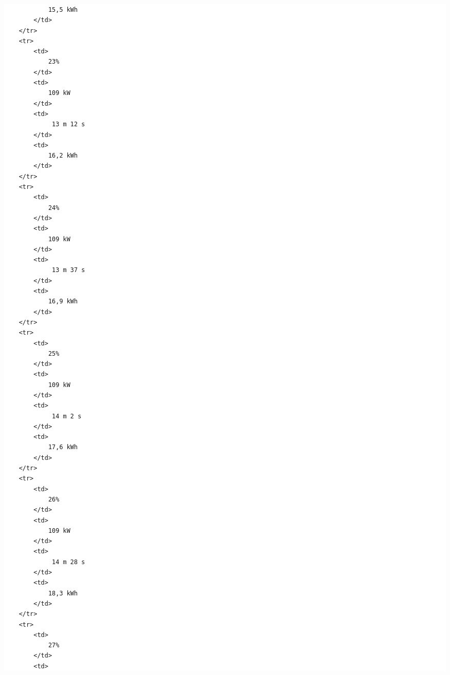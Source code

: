 				15,5 kWh
			</td>
		</tr>
		<tr>
			<td>
				23%
			</td>
			<td>
				109 kW
			</td>
			<td>
				 13 m 12 s
			</td>
			<td>
				16,2 kWh
			</td>
		</tr>
		<tr>
			<td>
				24%
			</td>
			<td>
				109 kW
			</td>
			<td>
				 13 m 37 s
			</td>
			<td>
				16,9 kWh
			</td>
		</tr>
		<tr>
			<td>
				25%
			</td>
			<td>
				109 kW
			</td>
			<td>
				 14 m 2 s
			</td>
			<td>
				17,6 kWh
			</td>
		</tr>
		<tr>
			<td>
				26%
			</td>
			<td>
				109 kW
			</td>
			<td>
				 14 m 28 s
			</td>
			<td>
				18,3 kWh
			</td>
		</tr>
		<tr>
			<td>
				27%
			</td>
			<td>
